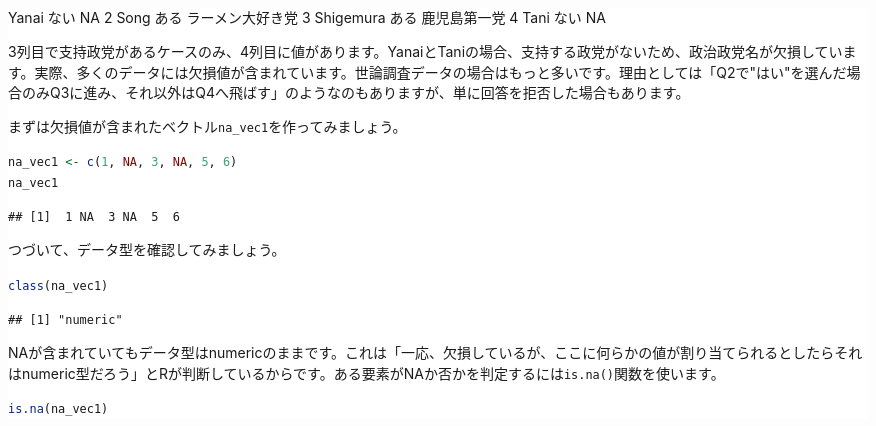    <td style="text-align:left;"> Yanai </td>
   <td style="text-align:left;"> ない </td>
   <td style="text-align:left;"> NA </td>
  </tr>
  <tr>
   <td style="text-align:right;"> 2 </td>
   <td style="text-align:left;"> Song </td>
   <td style="text-align:left;"> ある </td>
   <td style="text-align:left;"> ラーメン大好き党 </td>
  </tr>
  <tr>
   <td style="text-align:right;"> 3 </td>
   <td style="text-align:left;"> Shigemura </td>
   <td style="text-align:left;"> ある </td>
   <td style="text-align:left;"> 鹿児島第一党 </td>
  </tr>
  <tr>
   <td style="text-align:right;"> 4 </td>
   <td style="text-align:left;"> Tani </td>
   <td style="text-align:left;"> ない </td>
   <td style="text-align:left;"> NA </td>
  </tr>
</tbody>
</table>

3列目で支持政党があるケースのみ、4列目に値があります。YanaiとTaniの場合、支持する政党がないため、政治政党名が欠損しています。実際、多くのデータには欠損値が含まれています。世論調査データの場合はもっと多いです。理由としては「Q2で"はい"を選んだ場合のみQ3に進み、それ以外はQ4へ飛ばす」のようなのもありますが、単に回答を拒否した場合もあります。

まずは欠損値が含まれたベクトル`na_vec1`を作ってみましょう。


```{.r .numberLines}
na_vec1 <- c(1, NA, 3, NA, 5, 6)
na_vec1
```

```
## [1]  1 NA  3 NA  5  6
```

つづいて、データ型を確認してみましょう。


```{.r .numberLines}
class(na_vec1)
```

```
## [1] "numeric"
```

NAが含まれていてもデータ型はnumericのままです。これは「一応、欠損しているが、ここに何らかの値が割り当てられるとしたらそれはnumeric型だろう」とRが判断しているからです。ある要素がNAか否かを判定するには`is.na()`関数を使います。


```{.r .numberLines}
is.na(na_vec1)
```


[^PrefSort]: アメリカの州ならアルファベット順ですね。
[^orderedfactor]: むろん、「北から南へ」という規則もあるので、順序付きfactor型にしても問題ありません。ただし、今回はあくまでも表示順番を設定したいだけですので、`ordered = TRUE`は省略しました。
[^datetime]: 他にも時間まで表すDateTime型があります。
[^sleep]: 実際は2017年6月17日から11月15日まで記録しましたが、ここでは1週間分のみお見せします。
[^dateorigin]: 主に使う`origin`は1970年1月1日です。
[^posix]: POSIXct型は基準日 (1970年1月1日 00時00分00秒 = UNIX時間)からの符号付き経過秒数であり、POSIXlt型は日付、時間などがそれぞれ数字として格納されています。可読性の観点からはPOSIXlt型が優れていますが、データ処理の観点から見るとPOSIXct型の方が優れていると言われます。